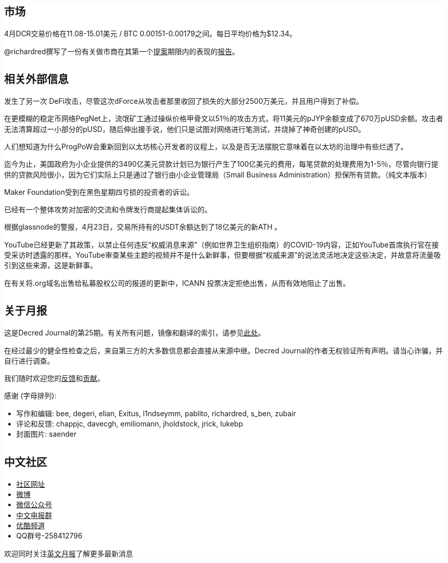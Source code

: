## 市场

4月DCR交易价格在11.08-15.01美元 / BTC 0.00151-0.00179之间。每日平均价格为$12.34。

@richardred撰写了一份有关做市商在其第一个[提案](https://proposals.decred.org/proposals/2eb7ddb29f151691ba14ac8c54d53f6692c1f5e8fe06244edf7d3c33fb440bd9)期限内的表现的[报告](https://blockcommons.red/publication/mm-phase1-wrapup/)。

## 相关外部信息

发生了另一次 DeFi攻击，尽管这次dForce从攻击者那里收回了损失的大部分2500万美元，并且用户得到了补偿。

在更模糊的稳定币网络PegNet上，流氓矿工通过操纵价格甲骨文以51％的攻击方式，将11美元的pJYP余额变成了670万pUSD余额。攻击者无法清算超过一小部分的pUSD，随后伸出援手说，他们只是试图对网络进行笔测试，并烧掉了神奇创建的pUSD。

人们想知道为什么ProgPoW会重新回到以太坊核心开发者的议程上，以及是否无法摆脱它意味着在以太坊的治理中有些烂透了。

迄今为止，美国政府为小企业提供的3490亿美元贷款计划已为银行产生了100亿美元的费用，每笔贷款的处理费用为1-5％，尽管向银行提供的贷款风险很小，因为它们实际上只是通过了银行由小企业管理局（Small Business Administration）担保所有贷款。（纯文本版本）

Maker Foundation受到在黑色星期四亏损的投资者的诉讼。

已经有一个整体攻势对加密的交流和令牌发行商提起集体诉讼的。

根据glassnode的警报，4月23日，交易所持有的USDT余额达到了18亿美元的新ATH 。

YouTube已经更新了其政策，以禁止任何违反“权威消息来源”（例如世界卫生组织指南）的COVID-19内容，正如YouTube首席执行官在接受采访时透露的那样。YouTube审查某些主题的视频并不是什么新鲜事，但要根据“权威来源”的说法灵活地决定这些决定，并故意将流量吸引到这些来源，这是新鲜事。

在有关将.org域名出售给私募股权公司的报道的更新中，ICANN 投票决定拒绝出售，从而有效地阻止了出售。

## 关于月报

这是Decred Journal的第25期。有关所有问题，镜像和翻译的索引，请参见[此处](https://xaur.github.io/decred-news/)。

在经过最少的健全性检查之后，来自第三方的大多数信息都会直接从来源中继。Decred Journal的作者无权验证所有声明。请当心诈骗，并自行进行调查。

我们随时欢迎您的[反馈](https://github.com/xaur/decred-news/blob/docs/contributing.md#feedback)和[贡献](https://github.com/xaur/decred-news/blob/docs/contributing.md)。

感谢 (字母排列):

- 写作和编辑: bee, degeri, elian, Exitus, l1ndseymm, pablito, richardred, s_ben, zubair
- 评论和反馈: chappjc, davecgh, emiliomann, jholdstock, jrick, lukebp
- 封面图片: saender

## 中文社区

* [社区网址](https://blog.dcrclub.org/)
* [微博](https://www.weibo.com/DecredProject)
* [微信公众号](https://mp.weixin.qq.com/mp/profile_ext?action=home&__biz=Mzg2NTExNzc3MA==&scene=124#wechat_redirect)
* [中文电报群](https://t.me/decred_cn)
* [优酷频道](https://i.youku.com/decredproject)
* QQ群号-258412796

欢迎同时关注[英文月报](https://github.com/xaur/decred-news)了解更多最新消息

